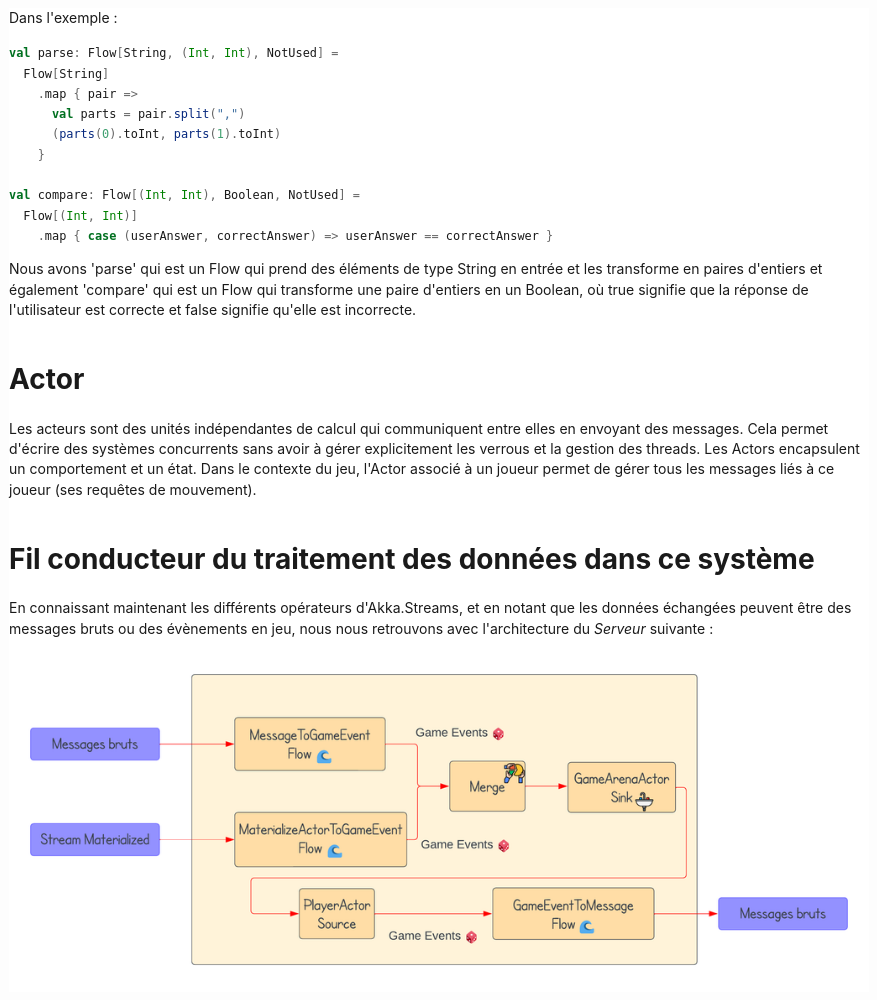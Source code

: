 Dans l'exemple :
```scala
val parse: Flow[String, (Int, Int), NotUsed] =
  Flow[String]
    .map { pair =>
      val parts = pair.split(",")
      (parts(0).toInt, parts(1).toInt)
    }

val compare: Flow[(Int, Int), Boolean, NotUsed] =
  Flow[(Int, Int)]
    .map { case (userAnswer, correctAnswer) => userAnswer == correctAnswer }
```

Nous avons 'parse' qui est un Flow qui prend des éléments de type String en entrée et les transforme en paires d'entiers et également 'compare' qui est un Flow qui transforme une paire d'entiers en un Boolean, où true signifie que la réponse de l'utilisateur est correcte et false signifie qu'elle est incorrecte.

# Actor

Les acteurs sont des unités indépendantes de calcul qui communiquent entre elles en envoyant des messages. Cela permet d'écrire des systèmes concurrents sans avoir à gérer explicitement les verrous et la gestion des threads. Les Actors encapsulent un comportement et un état. Dans le contexte du jeu, l'Actor associé à un joueur permet de gérer tous les messages liés à ce joueur (ses requêtes de mouvement).

# Fil conducteur du traitement des données dans ce système

En connaissant maintenant les différents opérateurs d'Akka.Streams, et en notant que les données échangées peuvent être des messages bruts ou des évènements en jeu, nous nous retrouvons avec l'architecture du *Serveur* suivante :

![Interactions](./images/Interactions.png)
